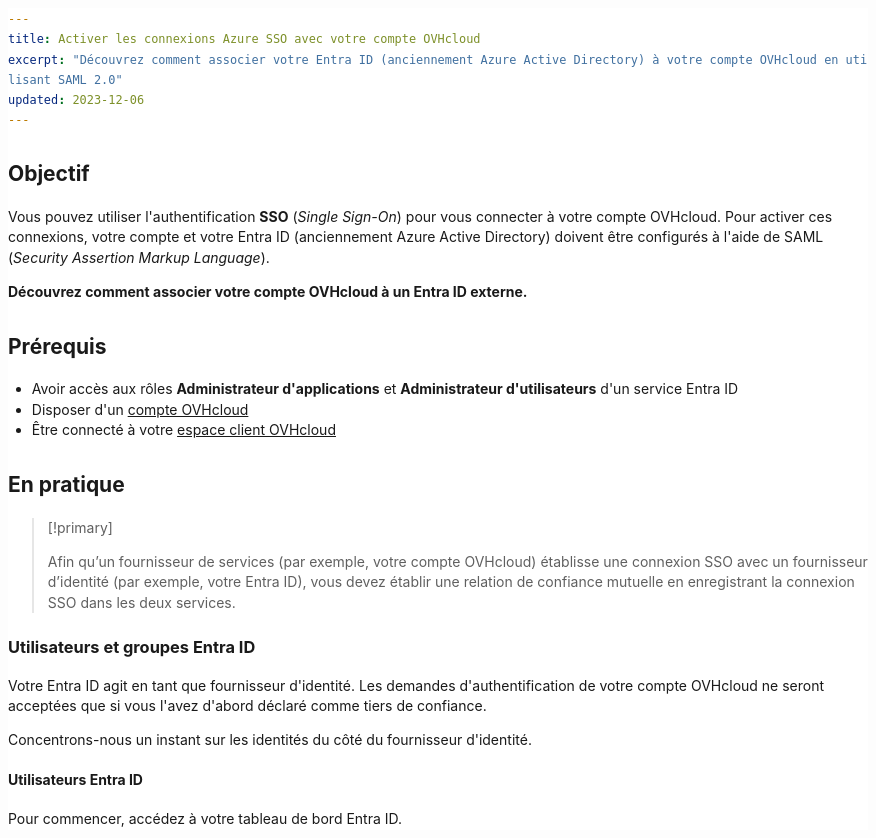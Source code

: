 ```yaml
---
title: Activer les connexions Azure SSO avec votre compte OVHcloud
excerpt: "Découvrez comment associer votre Entra ID (anciennement Azure Active Directory) à votre compte OVHcloud en utilisant SAML 2.0"
updated: 2023-12-06
---
```


## Objectif

Vous pouvez utiliser l'authentification **SSO** (*Single Sign-On*) pour vous connecter à votre compte OVHcloud. Pour activer ces connexions, votre compte et votre Entra ID (anciennement Azure Active Directory) doivent être configurés à l'aide de SAML (*Security Assertion Markup Language*).

**Découvrez comment associer votre compte OVHcloud à un Entra ID externe.**

## Prérequis

- Avoir accès aux rôles **Administrateur d'applications** et **Administrateur d'utilisateurs** d'un service Entra ID
- Disposer d'un [compte OVHcloud](/pages/account_and_service_management/account_information/ovhcloud-account-creation)
- Être connecté à votre [espace client OVHcloud](https://www.ovh.com/auth/?action=gotomanager&from=https://www.ovh.com/fr/&ovhSubsidiary=fr)

## En pratique

> [!primary]
>
> Afin qu’un fournisseur de services (par exemple, votre compte OVHcloud) établisse une connexion SSO avec un fournisseur d’identité (par exemple, votre Entra ID), vous devez établir une relation de confiance mutuelle en enregistrant la connexion SSO dans les deux services.
>

### Utilisateurs et groupes Entra ID

Votre Entra ID agit en tant que fournisseur d'identité. Les demandes d'authentification de votre compte OVHcloud ne seront acceptées que si vous l'avez d'abord déclaré comme tiers de confiance.

Concentrons-nous un instant sur les identités du côté du fournisseur d'identité.

#### Utilisateurs Entra ID

Pour commencer, accédez à votre tableau de bord Entra ID.
